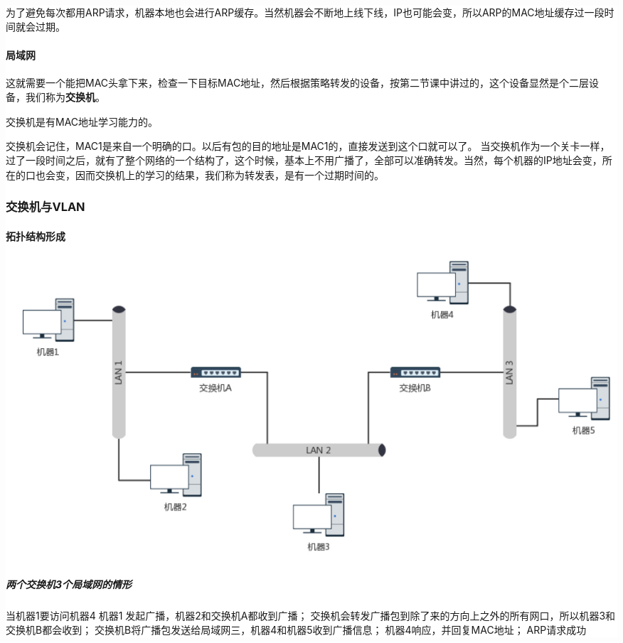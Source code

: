 为了避免每次都用ARP请求，机器本地也会进行ARP缓存。当然机器会不断地上线下线，IP也可能会变，所以ARP的MAC地址缓存过一段时间就会过期。



#### 局域网



这就需要一个能把MAC头拿下来，检查一下目标MAC地址，然后根据策略转发的设备，按第二节课中讲过的，这个设备显然是个二层设备，我们称为**交换机**。

交换机是有MAC地址学习能力的。

交换机会记住，MAC1是来自一个明确的口。以后有包的目的地址是MAC1的，直接发送到这个口就可以了。
当交换机作为一个关卡一样，过了一段时间之后，就有了整个网络的一个结构了，这个时候，基本上不用广播了，全部可以准确转发。当然，每个机器的IP地址会变，所在的口也会变，因而交换机上的学习的结果，我们称为转发表，是有一个过期时间的。



### 交换机与VLAN



#### 拓扑结构形成

 ![img](.\企业微信截图_16349696284295.png) 



##### 两个交换机3个局域网的情形

当机器1要访问机器4
机器1 发起广播，机器2和交换机A都收到广播；
交换机会转发广播包到除了来的方向上之外的所有网口，所以机器3和交换机B都会收到；
交换机B将广播包发送给局域网三，机器4和机器5收到广播信息；
机器4响应，并回复MAC地址；
ARP请求成功
